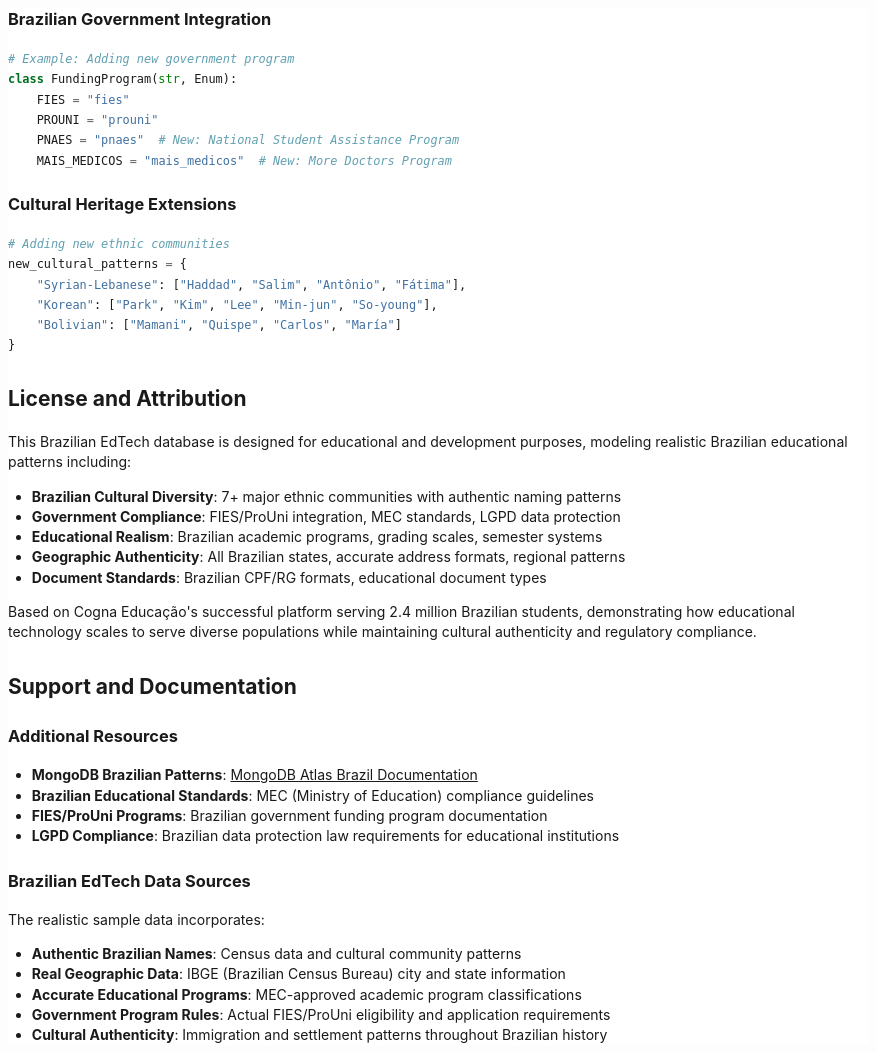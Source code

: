 ### Brazilian Government Integration
```python
# Example: Adding new government program
class FundingProgram(str, Enum):
    FIES = "fies"
    PROUNI = "prouni"
    PNAES = "pnaes"  # New: National Student Assistance Program
    MAIS_MEDICOS = "mais_medicos"  # New: More Doctors Program
```

### Cultural Heritage Extensions
```python
# Adding new ethnic communities
new_cultural_patterns = {
    "Syrian-Lebanese": ["Haddad", "Salim", "Antônio", "Fátima"],
    "Korean": ["Park", "Kim", "Lee", "Min-jun", "So-young"],
    "Bolivian": ["Mamani", "Quispe", "Carlos", "María"]
}
```

## License and Attribution

This Brazilian EdTech database is designed for educational and development purposes, modeling realistic Brazilian educational patterns including:

- **Brazilian Cultural Diversity**: 7+ major ethnic communities with authentic naming patterns
- **Government Compliance**: FIES/ProUni integration, MEC standards, LGPD data protection
- **Educational Realism**: Brazilian academic programs, grading scales, semester systems
- **Geographic Authenticity**: All Brazilian states, accurate address formats, regional patterns
- **Document Standards**: Brazilian CPF/RG formats, educational document types

Based on Cogna Educação's successful platform serving 2.4 million Brazilian students, demonstrating how educational technology scales to serve diverse populations while maintaining cultural authenticity and regulatory compliance.

## Support and Documentation

### Additional Resources
- **MongoDB Brazilian Patterns**: [MongoDB Atlas Brazil Documentation](https://docs.atlas.mongodb.com/reference/countries/brazil/)
- **Brazilian Educational Standards**: MEC (Ministry of Education) compliance guidelines
- **FIES/ProUni Programs**: Brazilian government funding program documentation
- **LGPD Compliance**: Brazilian data protection law requirements for educational institutions

### Brazilian EdTech Data Sources
The realistic sample data incorporates:
- **Authentic Brazilian Names**: Census data and cultural community patterns
- **Real Geographic Data**: IBGE (Brazilian Census Bureau) city and state information
- **Accurate Educational Programs**: MEC-approved academic program classifications
- **Government Program Rules**: Actual FIES/ProUni eligibility and application requirements
- **Cultural Authenticity**: Immigration and settlement patterns throughout Brazilian history

